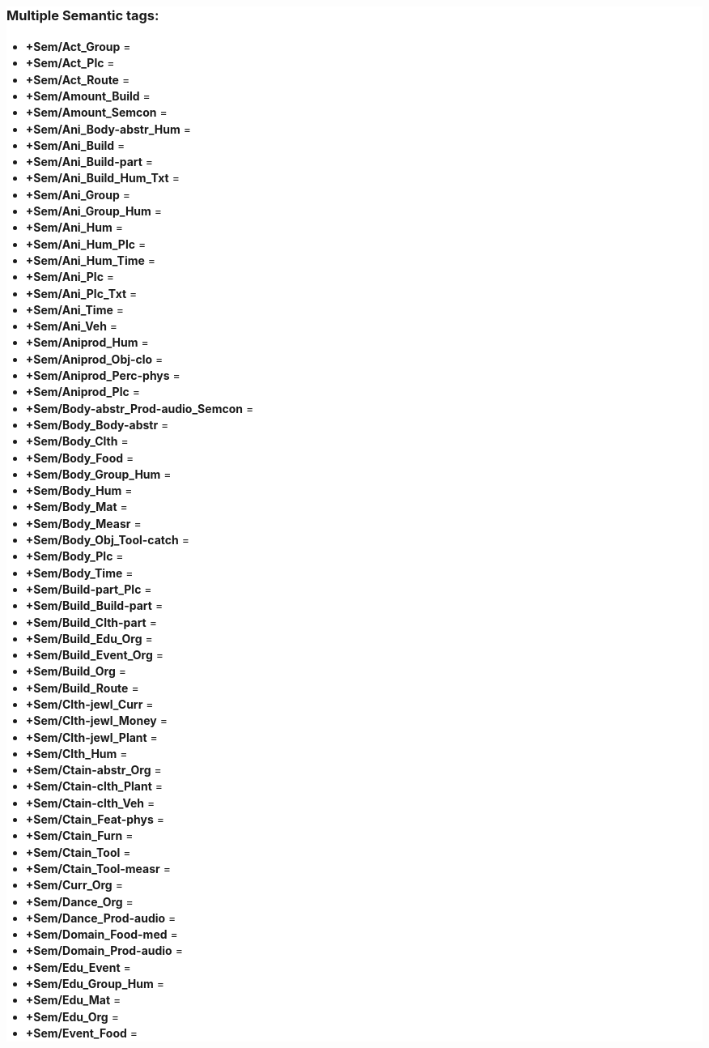 

### Multiple Semantic tags:
 * **+Sem/Act_Group** = 
 * **+Sem/Act_Plc** = 
 * **+Sem/Act_Route** = 
 * **+Sem/Amount_Build** = 
 * **+Sem/Amount_Semcon** = 
 * **+Sem/Ani_Body-abstr_Hum** = 
 * **+Sem/Ani_Build** = 
 * **+Sem/Ani_Build-part** = 
 * **+Sem/Ani_Build_Hum_Txt** = 
 * **+Sem/Ani_Group** = 
 * **+Sem/Ani_Group_Hum** = 
 * **+Sem/Ani_Hum** = 
 * **+Sem/Ani_Hum_Plc** = 
 * **+Sem/Ani_Hum_Time** = 
 * **+Sem/Ani_Plc** = 
 * **+Sem/Ani_Plc_Txt** = 
 * **+Sem/Ani_Time** = 
 * **+Sem/Ani_Veh** = 
 * **+Sem/Aniprod_Hum** = 
 * **+Sem/Aniprod_Obj-clo** = 
 * **+Sem/Aniprod_Perc-phys** = 
 * **+Sem/Aniprod_Plc** = 
 * **+Sem/Body-abstr_Prod-audio_Semcon** = 
 * **+Sem/Body_Body-abstr** = 
 * **+Sem/Body_Clth** = 
 * **+Sem/Body_Food** = 
 * **+Sem/Body_Group_Hum** = 
 * **+Sem/Body_Hum** = 
 * **+Sem/Body_Mat** = 
 * **+Sem/Body_Measr** = 
 * **+Sem/Body_Obj_Tool-catch** = 
 * **+Sem/Body_Plc** = 
 * **+Sem/Body_Time** = 
 * **+Sem/Build-part_Plc** = 
 * **+Sem/Build_Build-part** = 
 * **+Sem/Build_Clth-part** = 
 * **+Sem/Build_Edu_Org** = 
 * **+Sem/Build_Event_Org** = 
 * **+Sem/Build_Org** = 
 * **+Sem/Build_Route** = 
 * **+Sem/Clth-jewl_Curr** = 
 * **+Sem/Clth-jewl_Money** = 
 * **+Sem/Clth-jewl_Plant** = 
 * **+Sem/Clth_Hum** = 
 * **+Sem/Ctain-abstr_Org** = 
 * **+Sem/Ctain-clth_Plant** = 
 * **+Sem/Ctain-clth_Veh** = 
 * **+Sem/Ctain_Feat-phys** = 
 * **+Sem/Ctain_Furn** = 
 * **+Sem/Ctain_Tool** = 
 * **+Sem/Ctain_Tool-measr** = 
 * **+Sem/Curr_Org** = 
 * **+Sem/Dance_Org** = 
 * **+Sem/Dance_Prod-audio** = 
 * **+Sem/Domain_Food-med** = 
 * **+Sem/Domain_Prod-audio** = 
 * **+Sem/Edu_Event** = 
 * **+Sem/Edu_Group_Hum** = 
 * **+Sem/Edu_Mat** = 
 * **+Sem/Edu_Org** = 
 * **+Sem/Event_Food** = 